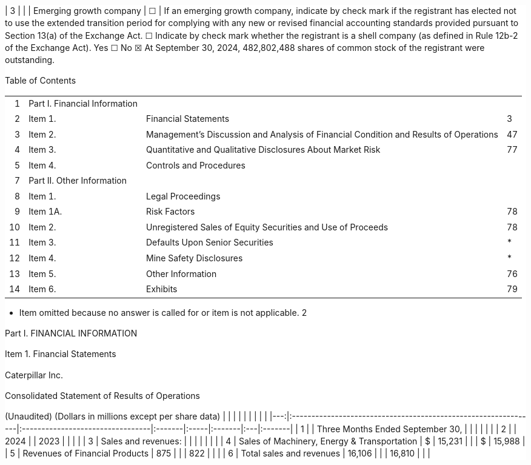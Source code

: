 |  3 |                         |    | Emerging growth company   | ☐  |
If an emerging growth company, indicate by check mark if the registrant has elected not to use the extended transition period for complying with any new or revised financial accounting standards provided pursuant to Section 13(a) of the Exchange Act. ☐
Indicate by check mark whether the registrant is a shell company (as defined in Rule 12b-2 of the Exchange Act).  Yes ☐  No ☒
At September 30, 2024, 482,802,488 shares of common stock of the registrant were outstanding.


Table of Contents



|    |                               |                                                                                       |    |
|---:|:------------------------------|:--------------------------------------------------------------------------------------|:---|
|  1 | Part I. Financial Information |                                                                                       |    |
|  2 | Item 1.                       | Financial Statements                                                                  | 3  |
|  3 | Item 2.                       | Management’s Discussion and Analysis of Financial Condition and Results of Operations | 47 |
|  4 | Item 3.                       | Quantitative and Qualitative Disclosures About Market Risk                            | 77 |
|  5 | Item 4.                       | Controls and Procedures                                                               |    |
|  7 | Part II. Other Information    |                                                                                       |    |
|  8 | Item 1.                       | Legal Proceedings                                                                     |    |
|  9 | Item 1A.                      | Risk Factors                                                                          | 78 |
| 10 | Item 2.                       | Unregistered Sales of Equity Securities and Use of Proceeds                           | 78 |
| 11 | Item 3.                       | Defaults Upon Senior Securities                                                       | *  |
| 12 | Item 4.                       | Mine Safety Disclosures                                                               | *  |
| 13 | Item 5.                       | Other Information                                                                     | 76 |
| 14 | Item 6.                       | Exhibits                                                                              | 79 |


* Item omitted because no answer is called for or item is not applicable.
2



Part I.  FINANCIAL INFORMATION



Item 1.  Financial Statements



Caterpillar Inc.


Consolidated Statement of Results of Operations

(Unaudited)
(Dollars in millions except per share data)
|    |                                                                |                                  |        |      |        |    |        |
|---:|:---------------------------------------------------------------|:---------------------------------|:-------|:-----|:-------|:---|:-------|
|  1 |                                                                | Three Months Ended September 30, |        |      |        |    |        |
|  2 |                                                                | 2024                             |        | 2023 |        |    |        |
|  3 | Sales and revenues:                                            |                                  |        |      |        |    |        |
|  4 | Sales of Machinery, Energy & Transportation                    | $                                | 15,231 |      |        | $  | 15,988 |
|  5 | Revenues of Financial Products                                 | 875                              |        |      | 822    |    |        |
|  6 | Total sales and revenues                                       | 16,106                           |        |      | 16,810 |    |        |